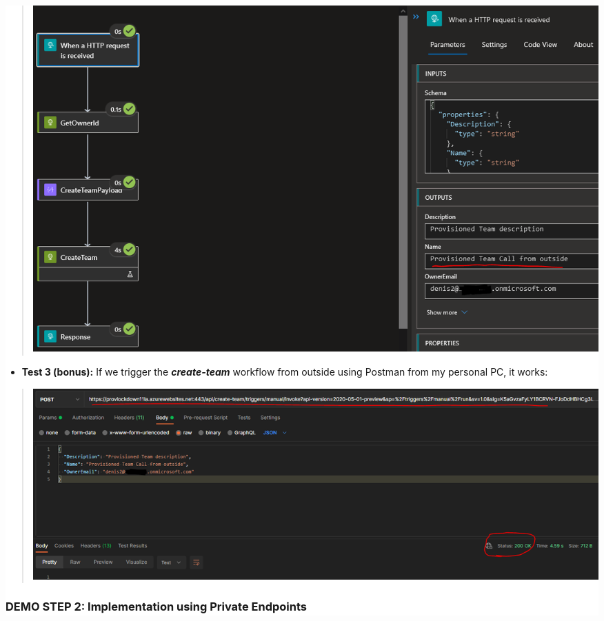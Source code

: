 > ![Working call from outside](images/b13.png)
> 

- **Test 3 (bonus):** If we trigger the ***create-team*** workflow from outside using Postman from my personal PC, it works:

> ![Working call from Postmam](images/b14.png)


### **DEMO STEP 2: Implementation using Private Endpoints**
